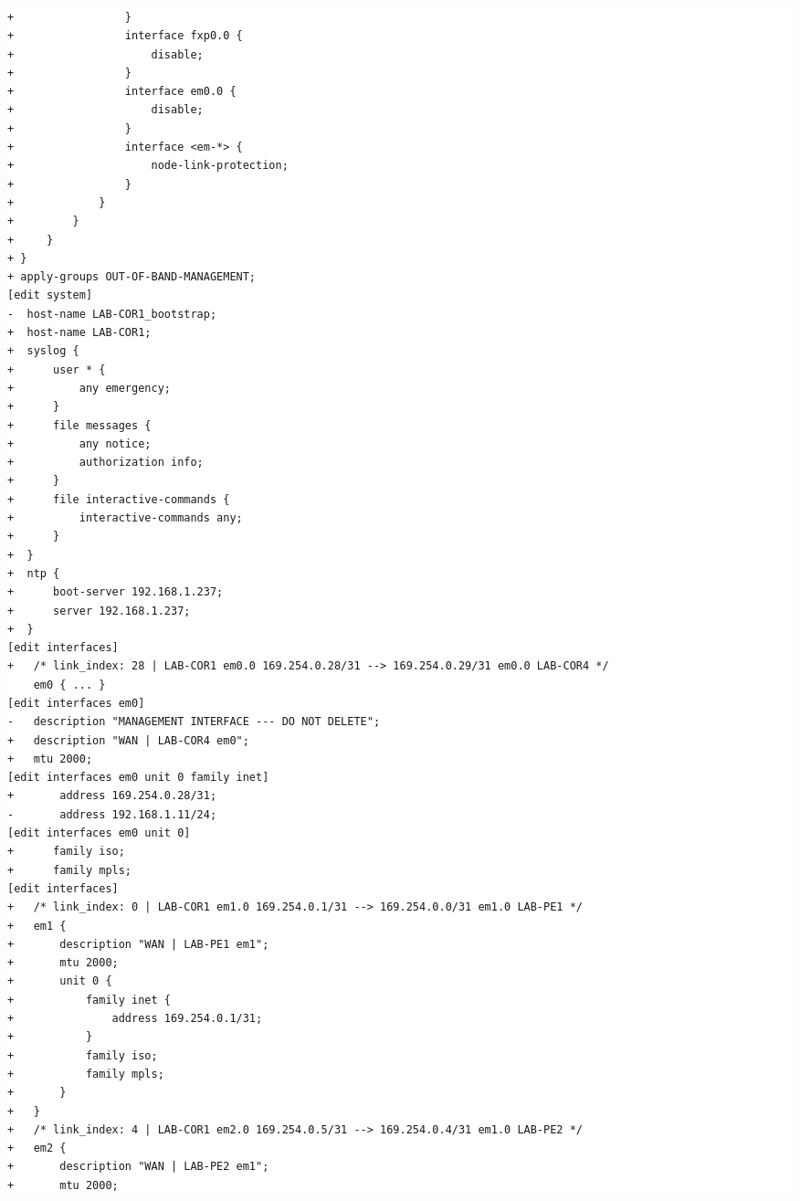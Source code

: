     +                 }
    +                 interface fxp0.0 {
    +                     disable;
    +                 }
    +                 interface em0.0 {
    +                     disable;
    +                 }
    +                 interface <em-*> {
    +                     node-link-protection;
    +                 }
    +             }
    +         }
    +     }
    + }
    + apply-groups OUT-OF-BAND-MANAGEMENT;
    [edit system]
    -  host-name LAB-COR1_bootstrap;
    +  host-name LAB-COR1;
    +  syslog {
    +      user * {
    +          any emergency;
    +      }
    +      file messages {
    +          any notice;
    +          authorization info;
    +      }
    +      file interactive-commands {
    +          interactive-commands any;
    +      }
    +  }
    +  ntp {
    +      boot-server 192.168.1.237;
    +      server 192.168.1.237;
    +  }
    [edit interfaces]
    +   /* link_index: 28 | LAB-COR1 em0.0 169.254.0.28/31 --> 169.254.0.29/31 em0.0 LAB-COR4 */
        em0 { ... }
    [edit interfaces em0]
    -   description "MANAGEMENT INTERFACE --- DO NOT DELETE";
    +   description "WAN | LAB-COR4 em0";
    +   mtu 2000;
    [edit interfaces em0 unit 0 family inet]
    +       address 169.254.0.28/31;
    -       address 192.168.1.11/24;
    [edit interfaces em0 unit 0]
    +      family iso;
    +      family mpls;
    [edit interfaces]
    +   /* link_index: 0 | LAB-COR1 em1.0 169.254.0.1/31 --> 169.254.0.0/31 em1.0 LAB-PE1 */
    +   em1 {
    +       description "WAN | LAB-PE1 em1";
    +       mtu 2000;
    +       unit 0 {
    +           family inet {
    +               address 169.254.0.1/31;
    +           }
    +           family iso;
    +           family mpls;
    +       }
    +   }
    +   /* link_index: 4 | LAB-COR1 em2.0 169.254.0.5/31 --> 169.254.0.4/31 em1.0 LAB-PE2 */
    +   em2 {
    +       description "WAN | LAB-PE2 em1";
    +       mtu 2000;